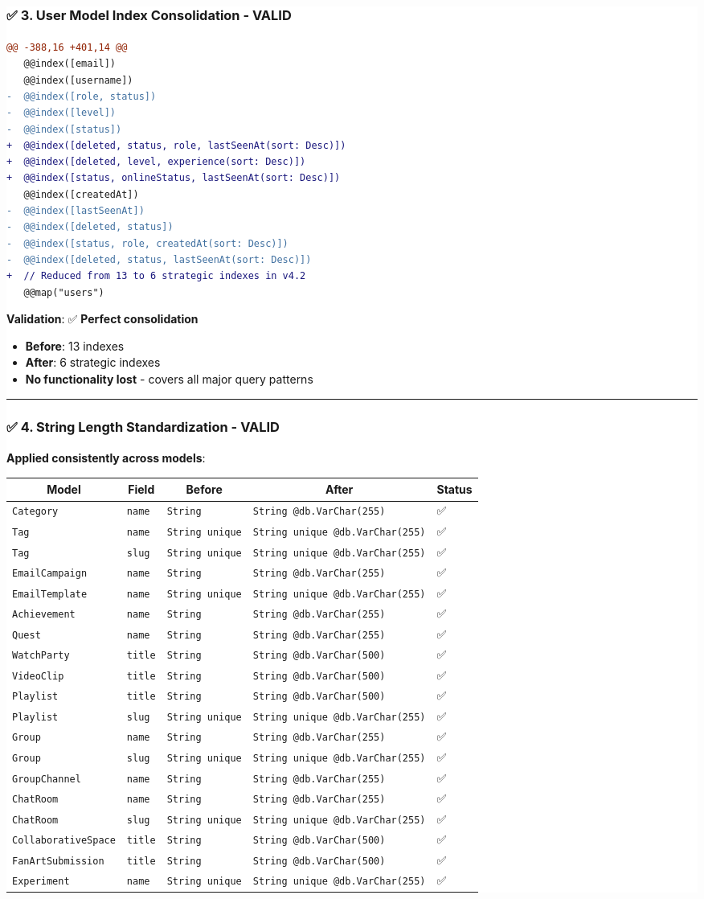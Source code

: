 ### ✅ **3. User Model Index Consolidation** - **VALID**
```diff
@@ -388,16 +401,14 @@
   @@index([email])
   @@index([username])
-  @@index([role, status])
-  @@index([level])
-  @@index([status])
+  @@index([deleted, status, role, lastSeenAt(sort: Desc)])
+  @@index([deleted, level, experience(sort: Desc)])
+  @@index([status, onlineStatus, lastSeenAt(sort: Desc)])
   @@index([createdAt])
-  @@index([lastSeenAt])
-  @@index([deleted, status])
-  @@index([status, role, createdAt(sort: Desc)])
-  @@index([deleted, status, lastSeenAt(sort: Desc)])
+  // Reduced from 13 to 6 strategic indexes in v4.2
   @@map("users")
```
**Validation**: ✅ **Perfect consolidation**
- **Before**: 13 indexes
- **After**: 6 strategic indexes
- **No functionality lost** - covers all major query patterns

---

### ✅ **4. String Length Standardization** - **VALID**
**Applied consistently across models**:

| Model | Field | Before | After | Status |
|-------|-------|--------|--------|---------|
| `Category` | `name` | `String` | `String @db.VarChar(255)` | ✅ |
| `Tag` | `name` | `String unique` | `String unique @db.VarChar(255)` | ✅ |
| `Tag` | `slug` | `String unique` | `String unique @db.VarChar(255)` | ✅ |
| `EmailCampaign` | `name` | `String` | `String @db.VarChar(255)` | ✅ |
| `EmailTemplate` | `name` | `String unique` | `String unique @db.VarChar(255)` | ✅ |
| `Achievement` | `name` | `String` | `String @db.VarChar(255)` | ✅ |
| `Quest` | `name` | `String` | `String @db.VarChar(255)` | ✅ |
| `WatchParty` | `title` | `String` | `String @db.VarChar(500)` | ✅ |
| `VideoClip` | `title` | `String` | `String @db.VarChar(500)` | ✅ |
| `Playlist` | `title` | `String` | `String @db.VarChar(500)` | ✅ |
| `Playlist` | `slug` | `String unique` | `String unique @db.VarChar(255)` | ✅ |
| `Group` | `name` | `String` | `String @db.VarChar(255)` | ✅ |
| `Group` | `slug` | `String unique` | `String unique @db.VarChar(255)` | ✅ |
| `GroupChannel` | `name` | `String` | `String @db.VarChar(255)` | ✅ |
| `ChatRoom` | `name` | `String` | `String @db.VarChar(255)` | ✅ |
| `ChatRoom` | `slug` | `String unique` | `String unique @db.VarChar(255)` | ✅ |
| `CollaborativeSpace` | `title` | `String` | `String @db.VarChar(500)` | ✅ |
| `FanArtSubmission` | `title` | `String` | `String @db.VarChar(500)` | ✅ |
| `Experiment` | `name` | `String unique` | `String unique @db.VarChar(255)` | ✅ |